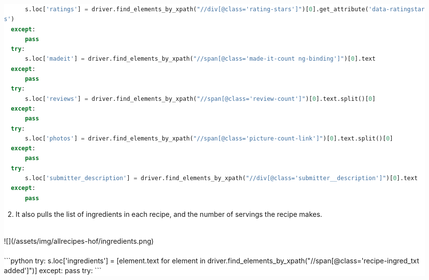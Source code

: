 ```python
      s.loc['ratings'] = driver.find_elements_by_xpath("//div[@class='rating-stars']")[0].get_attribute('data-ratingstars')
  except:
      pass
  try:
      s.loc['madeit'] = driver.find_elements_by_xpath("//span[@class='made-it-count ng-binding']")[0].text
  except:
      pass
  try:
      s.loc['reviews'] = driver.find_elements_by_xpath("//span[@class='review-count']")[0].text.split()[0]
  except:
      pass
  try:
      s.loc['photos'] = driver.find_elements_by_xpath("//span[@class='picture-count-link']")[0].text.split()[0]
  except:
      pass
  try:
      s.loc['submitter_description'] = driver.find_elements_by_xpath("//div[@class='submitter__description']")[0].text
  except:
      pass
```
2. It also pulls the list of ingredients in each recipe, and the number of servings the recipe makes.
<br>
![](/assets/img/allrecipes-hof/ingredients.png)
<br><br>
```python
  try:
      s.loc['ingredients'] = [element.text for element in driver.find_elements_by_xpath("//span[@class='recipe-ingred_txt added']")]
  except:
      pass
  try:
```